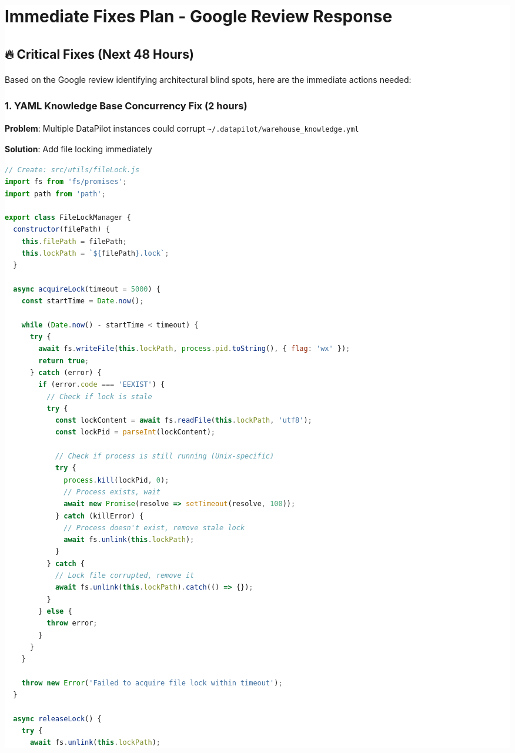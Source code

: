 # Immediate Fixes Plan - Google Review Response

## 🔥 Critical Fixes (Next 48 Hours)

Based on the Google review identifying architectural blind spots, here are the immediate actions needed:

### 1. **YAML Knowledge Base Concurrency Fix** (2 hours)

**Problem**: Multiple DataPilot instances could corrupt `~/.datapilot/warehouse_knowledge.yml`

**Solution**: Add file locking immediately

```javascript
// Create: src/utils/fileLock.js
import fs from 'fs/promises';
import path from 'path';

export class FileLockManager {
  constructor(filePath) {
    this.filePath = filePath;
    this.lockPath = `${filePath}.lock`;
  }

  async acquireLock(timeout = 5000) {
    const startTime = Date.now();
    
    while (Date.now() - startTime < timeout) {
      try {
        await fs.writeFile(this.lockPath, process.pid.toString(), { flag: 'wx' });
        return true;
      } catch (error) {
        if (error.code === 'EEXIST') {
          // Check if lock is stale
          try {
            const lockContent = await fs.readFile(this.lockPath, 'utf8');
            const lockPid = parseInt(lockContent);
            
            // Check if process is still running (Unix-specific)
            try {
              process.kill(lockPid, 0);
              // Process exists, wait
              await new Promise(resolve => setTimeout(resolve, 100));
            } catch (killError) {
              // Process doesn't exist, remove stale lock
              await fs.unlink(this.lockPath);
            }
          } catch {
            // Lock file corrupted, remove it
            await fs.unlink(this.lockPath).catch(() => {});
          }
        } else {
          throw error;
        }
      }
    }
    
    throw new Error('Failed to acquire file lock within timeout');
  }

  async releaseLock() {
    try {
      await fs.unlink(this.lockPath);
```